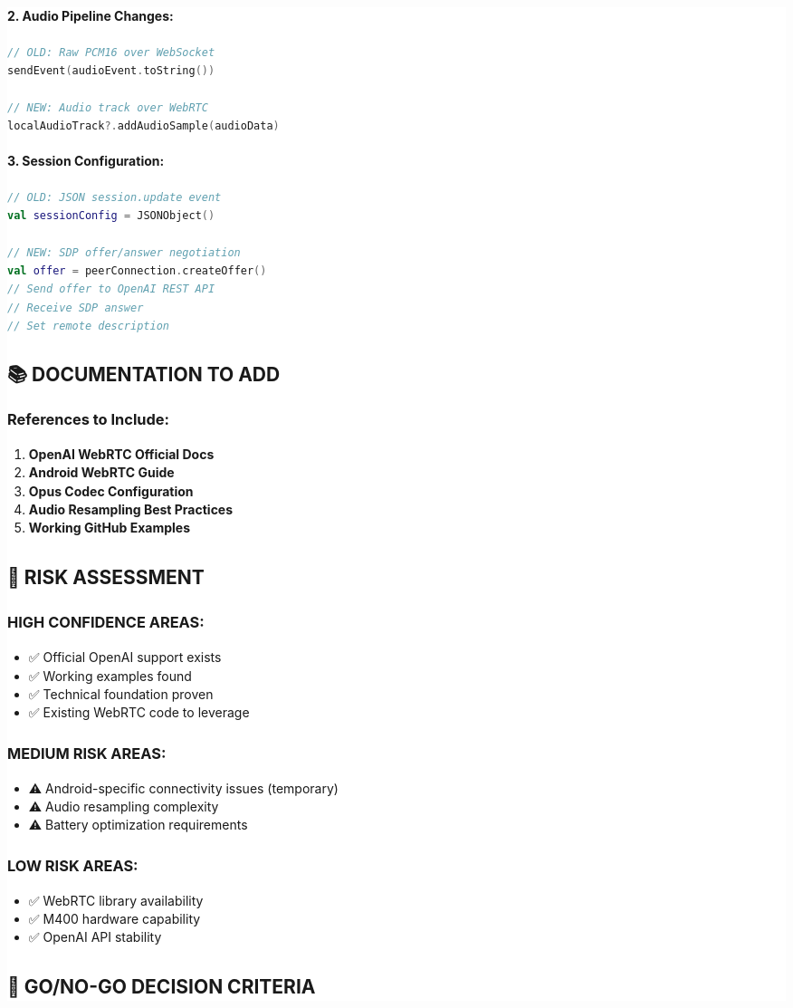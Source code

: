 #### 2. **Audio Pipeline Changes:**
```kotlin
// OLD: Raw PCM16 over WebSocket
sendEvent(audioEvent.toString())

// NEW: Audio track over WebRTC
localAudioTrack?.addAudioSample(audioData)
```

#### 3. **Session Configuration:**
```kotlin
// OLD: JSON session.update event
val sessionConfig = JSONObject()

// NEW: SDP offer/answer negotiation
val offer = peerConnection.createOffer()
// Send offer to OpenAI REST API
// Receive SDP answer
// Set remote description
```

## 📚 **DOCUMENTATION TO ADD**

### **References to Include:**
1. **OpenAI WebRTC Official Docs**
2. **Android WebRTC Guide**
3. **Opus Codec Configuration**
4. **Audio Resampling Best Practices**
5. **Working GitHub Examples**

## 🤔 **RISK ASSESSMENT**

### **HIGH CONFIDENCE AREAS:**
- ✅ Official OpenAI support exists
- ✅ Working examples found
- ✅ Technical foundation proven
- ✅ Existing WebRTC code to leverage

### **MEDIUM RISK AREAS:**
- ⚠️ Android-specific connectivity issues (temporary)
- ⚠️ Audio resampling complexity
- ⚠️ Battery optimization requirements

### **LOW RISK AREAS:**
- ✅ WebRTC library availability
- ✅ M400 hardware capability
- ✅ OpenAI API stability

## 🚦 **GO/NO-GO DECISION CRITERIA**
